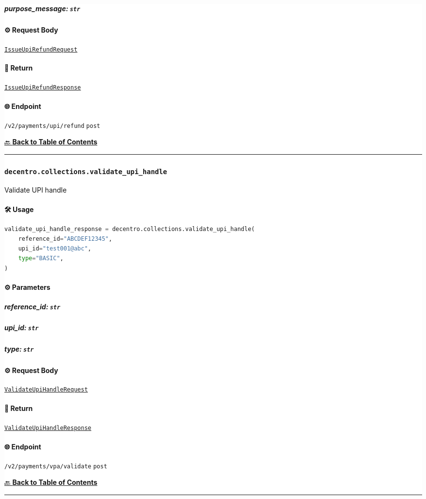 ##### purpose_message: `str`<a id="purpose_message-str"></a>

#### ⚙️ Request Body<a id="⚙️-request-body"></a>

[`IssueUpiRefundRequest`](./decentro_in_collections_client/type/issue_upi_refund_request.py)

#### 🔄 Return<a id="🔄-return"></a>

[`IssueUpiRefundResponse`](./decentro_in_collections_client/pydantic/issue_upi_refund_response.py)

#### 🌐 Endpoint<a id="🌐-endpoint"></a>

`/v2/payments/upi/refund` `post`

[🔙 **Back to Table of Contents**](#table-of-contents)

---

### `decentro.collections.validate_upi_handle`<a id="decentrocollectionsvalidate_upi_handle"></a>

Validate UPI handle

#### 🛠️ Usage<a id="🛠️-usage"></a>

```python
validate_upi_handle_response = decentro.collections.validate_upi_handle(
    reference_id="ABCDEF12345",
    upi_id="test001@abc",
    type="BASIC",
)
```

#### ⚙️ Parameters<a id="⚙️-parameters"></a>

##### reference_id: `str`<a id="reference_id-str"></a>

##### upi_id: `str`<a id="upi_id-str"></a>

##### type: `str`<a id="type-str"></a>

#### ⚙️ Request Body<a id="⚙️-request-body"></a>

[`ValidateUpiHandleRequest`](./decentro_in_collections_client/type/validate_upi_handle_request.py)

#### 🔄 Return<a id="🔄-return"></a>

[`ValidateUpiHandleResponse`](./decentro_in_collections_client/pydantic/validate_upi_handle_response.py)

#### 🌐 Endpoint<a id="🌐-endpoint"></a>

`/v2/payments/vpa/validate` `post`

[🔙 **Back to Table of Contents**](#table-of-contents)

---
